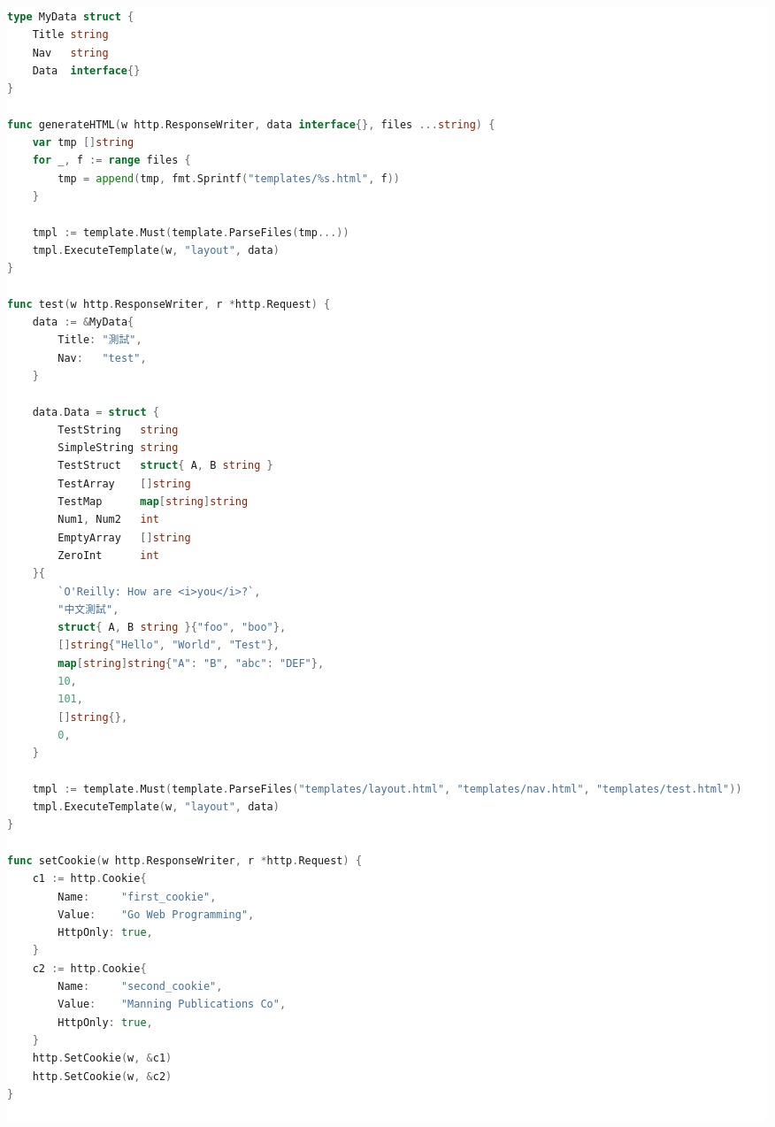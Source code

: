 ```go
type MyData struct {
    Title string
    Nav   string
    Data  interface{}
}
  
func generateHTML(w http.ResponseWriter, data interface{}, files ...string) {
    var tmp []string
    for _, f := range files {
        tmp = append(tmp, fmt.Sprintf("templates/%s.html", f))
    }
  
    tmpl := template.Must(template.ParseFiles(tmp...))
    tmpl.ExecuteTemplate(w, "layout", data)
}
  
func test(w http.ResponseWriter, r *http.Request) {
    data := &MyData{
        Title: "測試",
        Nav:   "test",
    }
  
    data.Data = struct {
        TestString   string
        SimpleString string
        TestStruct   struct{ A, B string }
        TestArray    []string
        TestMap      map[string]string
        Num1, Num2   int
        EmptyArray   []string
        ZeroInt      int
    }{
        `O'Reilly: How are <i>you</i>?`,
        "中文測試",
        struct{ A, B string }{"foo", "boo"},
        []string{"Hello", "World", "Test"},
        map[string]string{"A": "B", "abc": "DEF"},
        10,
        101,
        []string{},
        0,
    }
  
    tmpl := template.Must(template.ParseFiles("templates/layout.html", "templates/nav.html", "templates/test.html"))
    tmpl.ExecuteTemplate(w, "layout", data)
}
  
func setCookie(w http.ResponseWriter, r *http.Request) {
    c1 := http.Cookie{
        Name:     "first_cookie",
        Value:    "Go Web Programming",
        HttpOnly: true,
    }
    c2 := http.Cookie{
        Name:     "second_cookie",
        Value:    "Manning Publications Co",
        HttpOnly: true,
    }
    http.SetCookie(w, &c1)
    http.SetCookie(w, &c2)
}
  
```

[^csrf]: [讓我們來談談 CSRF](https://blog.techbridge.cc/2017/02/25/csrf-introduction/ )